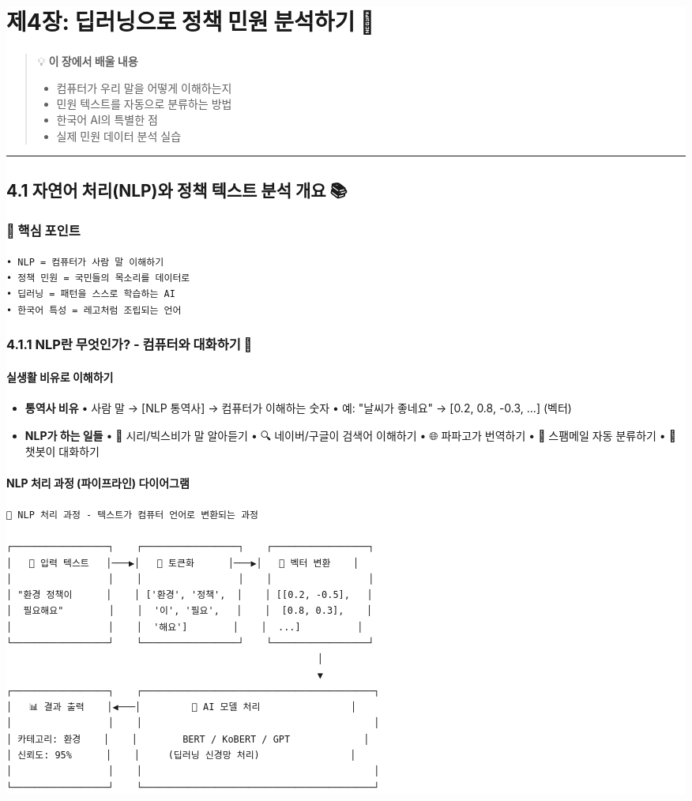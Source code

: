 # 제4장: 딥러닝으로 정책 민원 분석하기 🤖

> 💡 **이 장에서 배울 내용**
> - 컴퓨터가 우리 말을 어떻게 이해하는지
> - 민원 텍스트를 자동으로 분류하는 방법
> - 한국어 AI의 특별한 점
> - 실제 민원 데이터 분석 실습

---

## 4.1 자연어 처리(NLP)와 정책 텍스트 분석 개요 📚

### 🎯 핵심 포인트
```
• NLP = 컴퓨터가 사람 말 이해하기
• 정책 민원 = 국민들의 목소리를 데이터로
• 딥러닝 = 패턴을 스스로 학습하는 AI
• 한국어 특성 = 레고처럼 조립되는 언어
```

### 4.1.1 NLP란 무엇인가? - 컴퓨터와 대화하기 💬

#### 실생활 비유로 이해하기
- **통역사 비유**
  • 사람 말 → [NLP 통역사] → 컴퓨터가 이해하는 숫자
  • 예: "날씨가 좋네요" → [0.2, 0.8, -0.3, ...] (벡터)
  
- **NLP가 하는 일들**
  • 📱 시리/빅스비가 말 알아듣기
  • 🔍 네이버/구글이 검색어 이해하기
  • 🌐 파파고가 번역하기
  • 📧 스팸메일 자동 분류하기
  • 💬 챗봇이 대화하기

#### NLP 처리 과정 (파이프라인) 다이어그램

```
🔄 NLP 처리 과정 - 텍스트가 컴퓨터 언어로 변환되는 과정

┌─────────────────┐    ┌─────────────────┐    ┌─────────────────┐
│   📝 입력 텍스트   │───▶│   🔪 토큰화      │───▶│   🔢 벡터 변환    │
│                 │    │                 │    │                 │
│ "환경 정책이      │    │ ['환경', '정책',  │    │ [[0.2, -0.5],   │
│  필요해요"        │    │  '이', '필요',   │    │  [0.8, 0.3],    │
│                 │    │  '해요']        │    │  ...]          │
└─────────────────┘    └─────────────────┘    └─────────────────┘
                                                       │
                                                       ▼
┌─────────────────┐    ┌─────────────────────────────────────────┐
│   📊 결과 출력    │◀───│         🤖 AI 모델 처리                │
│                 │    │                                         │
│ 카테고리: 환경    │    │        BERT / KoBERT / GPT             │
│ 신뢰도: 95%      │    │     (딥러닝 신경망 처리)                │
│                 │    │                                         │
└─────────────────┘    └─────────────────────────────────────────┘
```
